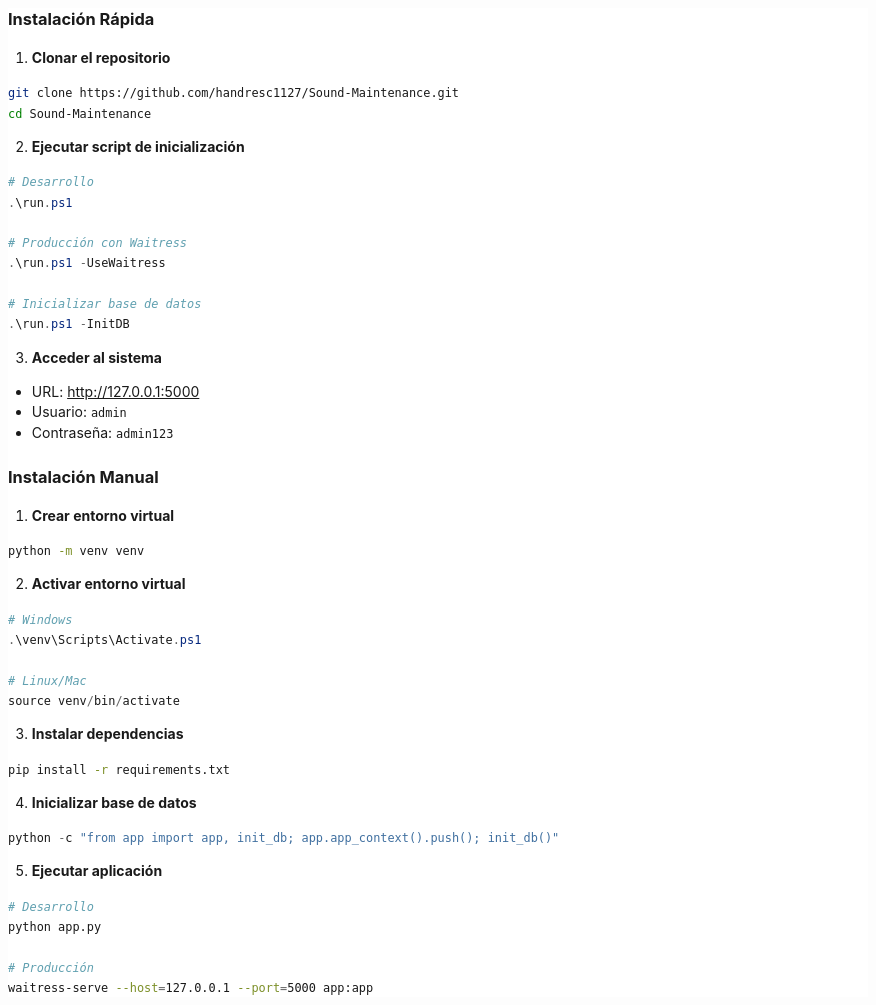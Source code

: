 ### Instalación Rápida

1. **Clonar el repositorio**
```bash
git clone https://github.com/handresc1127/Sound-Maintenance.git
cd Sound-Maintenance
```

2. **Ejecutar script de inicialización**
```powershell
# Desarrollo
.\run.ps1

# Producción con Waitress
.\run.ps1 -UseWaitress

# Inicializar base de datos
.\run.ps1 -InitDB
```

3. **Acceder al sistema**
- URL: http://127.0.0.1:5000
- Usuario: `admin`
- Contraseña: `admin123`

### Instalación Manual

1. **Crear entorno virtual**
```bash
python -m venv venv
```

2. **Activar entorno virtual**
```powershell
# Windows
.\venv\Scripts\Activate.ps1

# Linux/Mac
source venv/bin/activate
```

3. **Instalar dependencias**
```bash
pip install -r requirements.txt
```

4. **Inicializar base de datos**
```python
python -c "from app import app, init_db; app.app_context().push(); init_db()"
```

5. **Ejecutar aplicación**
```bash
# Desarrollo
python app.py

# Producción
waitress-serve --host=127.0.0.1 --port=5000 app:app
```
